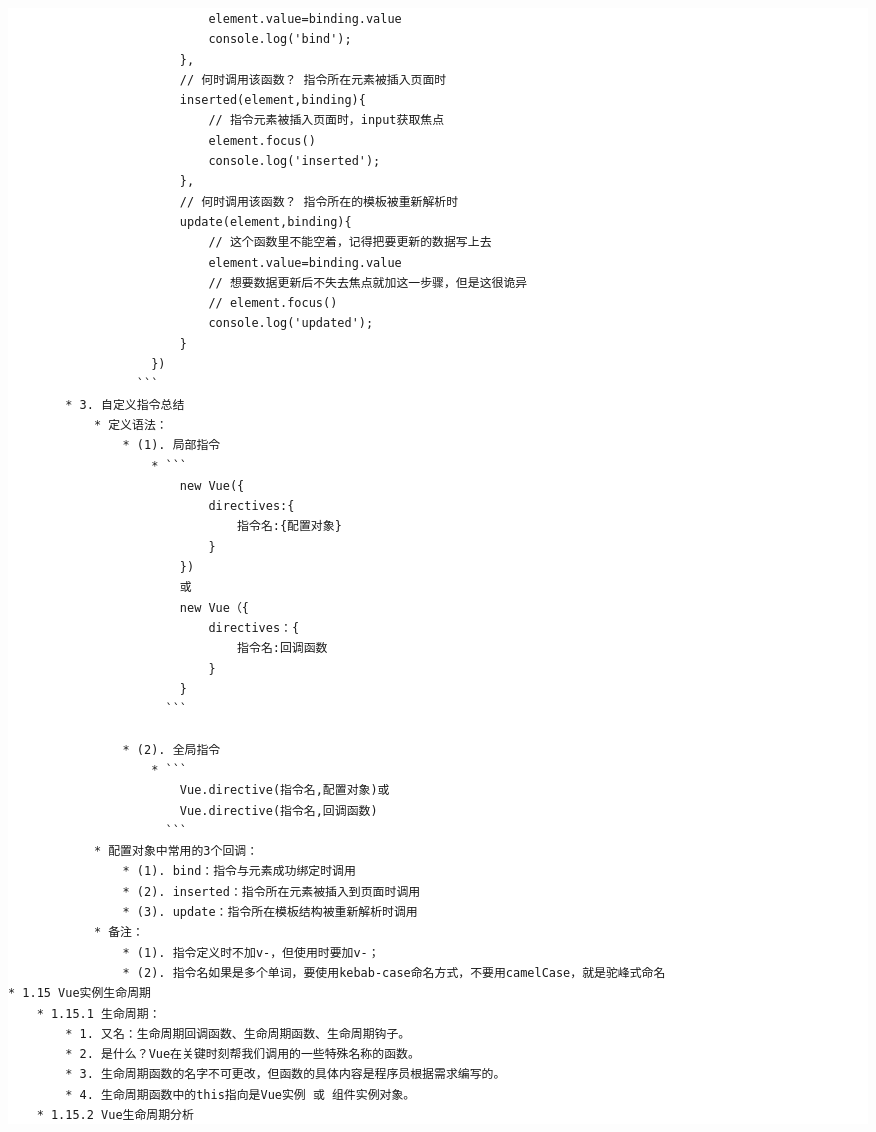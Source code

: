                                 element.value=binding.value
                                console.log('bind');
                            },
                            // 何时调用该函数？ 指令所在元素被插入页面时
                            inserted(element,binding){
                                // 指令元素被插入页面时，input获取焦点
                                element.focus()
                                console.log('inserted');
                            },
                            // 何时调用该函数？ 指令所在的模板被重新解析时
                            update(element,binding){
                                // 这个函数里不能空着，记得把要更新的数据写上去
                                element.value=binding.value
                                // 想要数据更新后不失去焦点就加这一步骤，但是这很诡异
                                // element.focus()
                                console.log('updated');
                            }
                        })
                      ```
            * 3. 自定义指令总结
                * 定义语法：
                    * (1). 局部指令
                        * ```
                            new Vue({
                                directives:{
                                    指令名:{配置对象}
                                }
                            })
                            或
                            new Vue（{
                                directives：{
                                    指令名:回调函数
                                }
                            }
                          ```

                    * (2). 全局指令
                        * ```
                            Vue.directive(指令名,配置对象)或
                            Vue.directive(指令名,回调函数)
                          ```
                * 配置对象中常用的3个回调：
                    * (1). bind：指令与元素成功绑定时调用
                    * (2). inserted：指令所在元素被插入到页面时调用
                    * (3). update：指令所在模板结构被重新解析时调用
                * 备注：
                    * (1). 指令定义时不加v-，但使用时要加v-；
                    * (2). 指令名如果是多个单词，要使用kebab-case命名方式，不要用camelCase，就是驼峰式命名
    * 1.15 Vue实例生命周期
        * 1.15.1 生命周期：
            * 1. 又名：生命周期回调函数、生命周期函数、生命周期钩子。
            * 2. 是什么？Vue在关键时刻帮我们调用的一些特殊名称的函数。
            * 3. 生命周期函数的名字不可更改，但函数的具体内容是程序员根据需求编写的。
            * 4. 生命周期函数中的this指向是Vue实例 或 组件实例对象。
        * 1.15.2 Vue生命周期分析